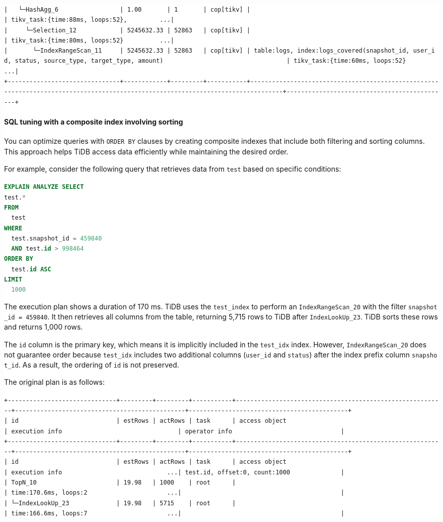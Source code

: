 ```
|   └─HashAgg_6                 | 1.00       | 1       | cop[tikv] |                                                                                                                                 | tikv_task:{time:88ms, loops:52},         ...|
|     └─Selection_12            | 5245632.33 | 52863   | cop[tikv] |                                                                                                                                 | tikv_task:{time:80ms, loops:52}          ...|
|       └─IndexRangeScan_11     | 5245632.33 | 52863   | cop[tikv] | table:logs, index:logs_covered(snapshot_id, user_id, status, source_type, target_type, amount)                                  | tikv_task:{time:60ms, loops:52}          ...|
+-------------------------------+------------+---------+-----------+---------------------------------------------------------------------------------------------------------------------------------+---------------------------------------------+
```

#### SQL tuning with a composite index involving sorting

You can optimize queries with `ORDER BY` clauses by creating composite indexes that include both filtering and sorting columns. This approach helps TiDB access data efficiently while maintaining the desired order.

For example, consider the following query that retrieves data from `test` based on specific conditions:

```sql
EXPLAIN ANALYZE SELECT  
test.*
FROM
  test
WHERE
  test.snapshot_id = 459840
  AND test.id > 998464
ORDER BY
  test.id ASC
LIMIT
  1000
```

The execution plan shows a duration of 170 ms. TiDB uses the `test_index` to perform an `IndexRangeScan_20` with the filter `snapshot_id = 459840`. It then retrieves all columns from the table, returning 5,715 rows to TiDB after `IndexLookUp_23`. TiDB sorts these rows and returns 1,000 rows.

The `id` column is the primary key, which means it is implicitly included in the `test_idx` index. However, `IndexRangeScan_20` does not guarantee order because `test_idx` includes two additional columns (`user_id` and `status`) after the index prefix column `snapshot_id`. As a result, the ordering of `id` is not preserved.

The original plan is as follows:

```
+------------------------------+---------+---------+-----------+----------------------------------------------------------+-----------------------------------------------+--------------------------------------------+
| id                           | estRows | actRows | task      | access object                                            | execution info                                | operator info                              | 
+------------------------------+---------+---------+-----------+----------------------------------------------------------+-----------------------------------------------+--------------------------------------------+
| id                           | estRows | actRows | task      | access object                                            | execution info                             ...| test.id, offset:0, count:1000              | 
| TopN_10                      | 19.98   | 1000    | root      |                                                          | time:170.6ms, loops:2                      ...|                                            |
| └─IndexLookUp_23             | 19.98   | 5715    | root      |                                                          | time:166.6ms, loops:7                      ...|                                            | 
```